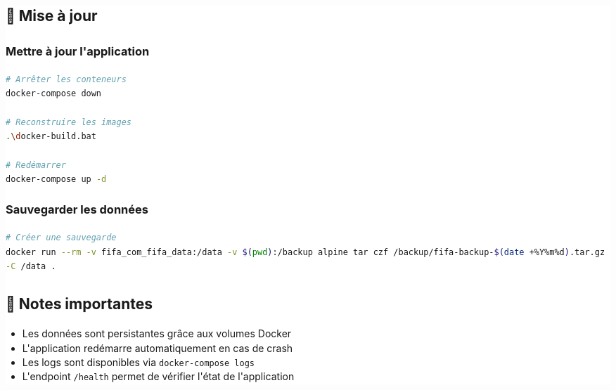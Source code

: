 ## 🔄 Mise à jour

### Mettre à jour l'application
```bash
# Arrêter les conteneurs
docker-compose down

# Reconstruire les images
.\docker-build.bat

# Redémarrer
docker-compose up -d
```

### Sauvegarder les données
```bash
# Créer une sauvegarde
docker run --rm -v fifa_com_fifa_data:/data -v $(pwd):/backup alpine tar czf /backup/fifa-backup-$(date +%Y%m%d).tar.gz -C /data .
```

## 📝 Notes importantes

- Les données sont persistantes grâce aux volumes Docker
- L'application redémarre automatiquement en cas de crash
- Les logs sont disponibles via `docker-compose logs`
- L'endpoint `/health` permet de vérifier l'état de l'application 